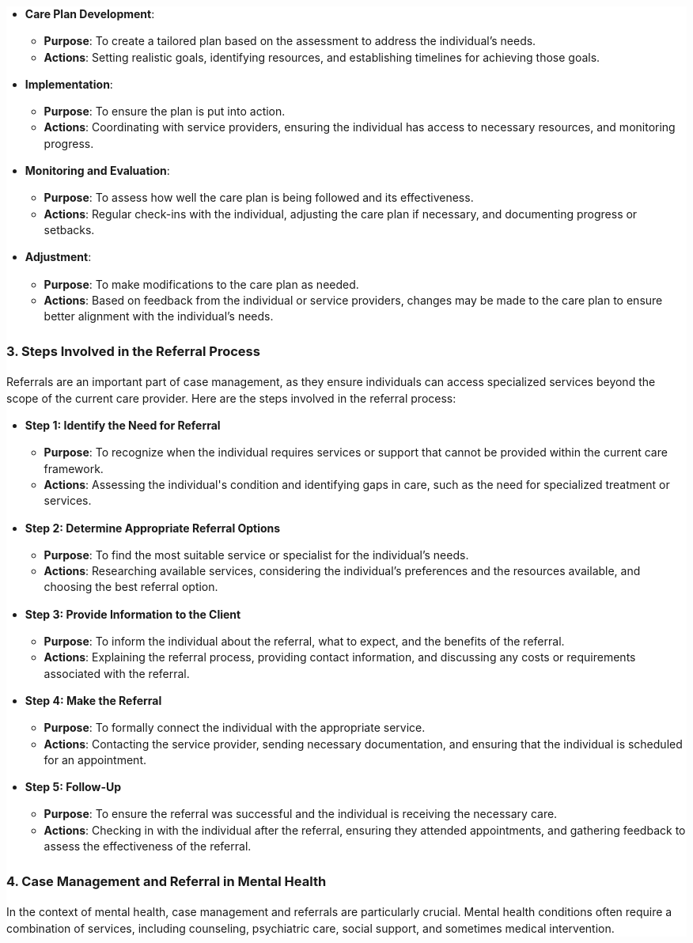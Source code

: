 - **Care Plan Development**:
  - **Purpose**: To create a tailored plan based on the assessment to address the individual’s needs.
  - **Actions**: Setting realistic goals, identifying resources, and establishing timelines for achieving those goals.
  
- **Implementation**:
  - **Purpose**: To ensure the plan is put into action.
  - **Actions**: Coordinating with service providers, ensuring the individual has access to necessary resources, and monitoring progress.

- **Monitoring and Evaluation**:
  - **Purpose**: To assess how well the care plan is being followed and its effectiveness.
  - **Actions**: Regular check-ins with the individual, adjusting the care plan if necessary, and documenting progress or setbacks.

- **Adjustment**:
  - **Purpose**: To make modifications to the care plan as needed.
  - **Actions**: Based on feedback from the individual or service providers, changes may be made to the care plan to ensure better alignment with the individual’s needs.

### 3. Steps Involved in the Referral Process
Referrals are an important part of case management, as they ensure individuals can access specialized services beyond the scope of the current care provider. Here are the steps involved in the referral process:

- **Step 1: Identify the Need for Referral**
  - **Purpose**: To recognize when the individual requires services or support that cannot be provided within the current care framework.
  - **Actions**: Assessing the individual's condition and identifying gaps in care, such as the need for specialized treatment or services.

- **Step 2: Determine Appropriate Referral Options**
  - **Purpose**: To find the most suitable service or specialist for the individual’s needs.
  - **Actions**: Researching available services, considering the individual’s preferences and the resources available, and choosing the best referral option.

- **Step 3: Provide Information to the Client**
  - **Purpose**: To inform the individual about the referral, what to expect, and the benefits of the referral.
  - **Actions**: Explaining the referral process, providing contact information, and discussing any costs or requirements associated with the referral.

- **Step 4: Make the Referral**
  - **Purpose**: To formally connect the individual with the appropriate service.
  - **Actions**: Contacting the service provider, sending necessary documentation, and ensuring that the individual is scheduled for an appointment.

- **Step 5: Follow-Up**
  - **Purpose**: To ensure the referral was successful and the individual is receiving the necessary care.
  - **Actions**: Checking in with the individual after the referral, ensuring they attended appointments, and gathering feedback to assess the effectiveness of the referral.

### 4. Case Management and Referral in Mental Health
In the context of mental health, case management and referrals are particularly crucial. Mental health conditions often require a combination of services, including counseling, psychiatric care, social support, and sometimes medical intervention.
